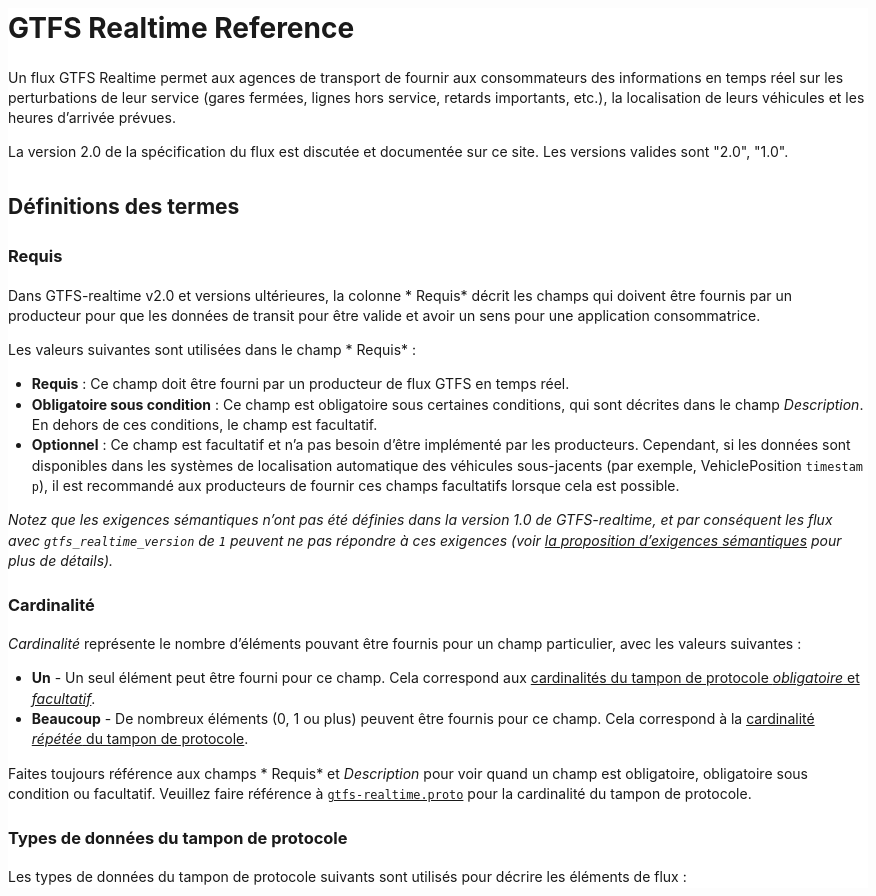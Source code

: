 # GTFS Realtime Reference 
 
 Un flux GTFS Realtime permet aux agences de transport de fournir aux consommateurs des informations en temps réel sur les perturbations de leur service (gares fermées, lignes hors service, retards importants, etc.), la localisation de leurs véhicules et les heures d’arrivée prévues. 
 
 La version 2.0 de la spécification du flux est discutée et documentée sur ce site. Les versions valides sont "2.0", "1.0". 
 
## Définitions des termes

### Requis 
 
 Dans GTFS-realtime v2.0 et versions ultérieures, la colonne * Requis* décrit les champs qui doivent être fournis par un producteur pour que les données de transit pour être valide et avoir un sens pour une application consommatrice. 
 
 Les valeurs suivantes sont utilisées dans le champ * Requis* : 
 
 * **Requis** : Ce champ doit être fourni par un producteur de flux GTFS en temps réel. 
 * **Obligatoire sous condition** : Ce champ est obligatoire sous certaines conditions, qui sont décrites dans le champ *Description*. En dehors de ces conditions, le champ est facultatif. 
 * **Optionnel** : Ce champ est facultatif et n’a pas besoin d’être implémenté par les producteurs. Cependant, si les données sont disponibles dans les systèmes de localisation automatique des véhicules sous-jacents (par exemple, VehiclePosition `timestamp`), il est recommandé aux producteurs de fournir ces champs facultatifs lorsque cela est possible. 
 
 *Notez que les exigences sémantiques n’ont pas été définies dans la version 1.0 de GTFS-realtime, et par conséquent les flux avec `gtfs_realtime_version` de `1` peuvent ne pas répondre à ces exigences (voir [la proposition d’exigences sémantiques](https://github.com/google/transit/pull/64) pour plus de détails).* 
 
### Cardinalité 
 
 *Cardinalité* représente le nombre d’éléments pouvant être fournis pour un champ particulier, avec les valeurs suivantes : 
 
 * **Un** - Un seul élément peut être fourni pour ce champ. Cela correspond aux [cardinalités du tampon de protocole *obligatoire* et *facultatif*](https://developers.google.com/protocol-buffers/docs/proto#simple). 
 * **Beaucoup** - De nombreux éléments (0, 1 ou plus) peuvent être fournis pour ce champ. Cela correspond à la [cardinalité *répétée* du tampon de protocole](https://developers.google.com/protocol-buffers/docs/proto#simple). 
 
 Faites toujours référence aux champs * Requis* et *Description* pour voir quand un champ est obligatoire, obligatoire sous condition ou facultatif. Veuillez faire référence à [`gtfs-realtime.proto`](https://github.com/google/transit/blob/master/gtfs-realtime/proto/gtfs-realtime.proto) pour la cardinalité du tampon de protocole. 
 
### Types de données du tampon de protocole 
 
 Les types de données du tampon de protocole suivants sont utilisés pour décrire les éléments de flux : 
 